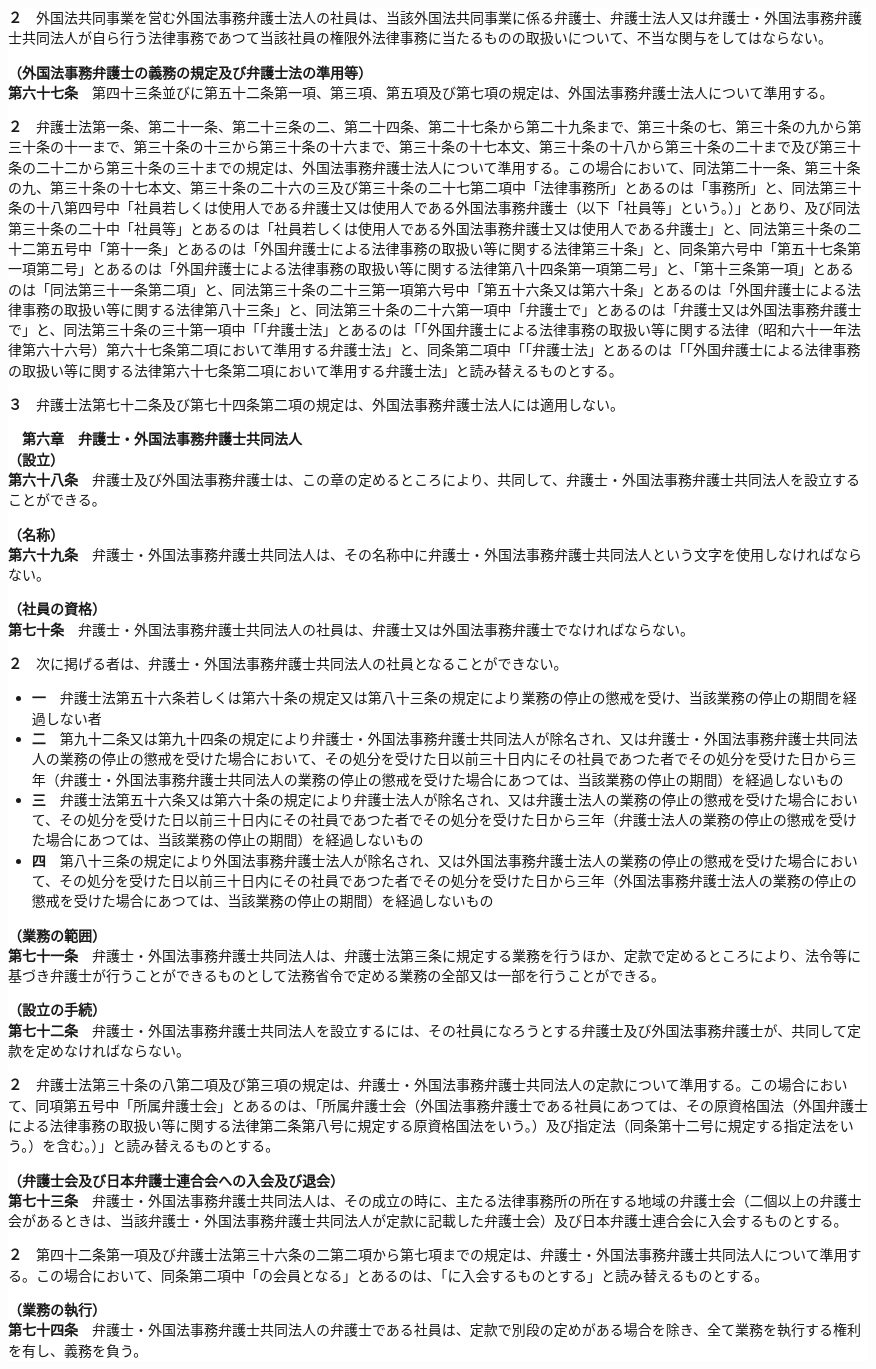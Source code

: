 **２**　外国法共同事業を営む外国法事務弁護士法人の社員は、当該外国法共同事業に係る弁護士、弁護士法人又は弁護士・外国法事務弁護士共同法人が自ら行う法律事務であつて当該社員の権限外法律事務に当たるものの取扱いについて、不当な関与をしてはならない。  
  
**（外国法事務弁護士の義務の規定及び弁護士法の準用等）**  
**第六十七条**　第四十三条並びに第五十二条第一項、第三項、第五項及び第七項の規定は、外国法事務弁護士法人について準用する。  
  
**２**　弁護士法第一条、第二十一条、第二十三条の二、第二十四条、第二十七条から第二十九条まで、第三十条の七、第三十条の九から第三十条の十一まで、第三十条の十三から第三十条の十六まで、第三十条の十七本文、第三十条の十八から第三十条の二十まで及び第三十条の二十二から第三十条の三十までの規定は、外国法事務弁護士法人について準用する。この場合において、同法第二十一条、第三十条の九、第三十条の十七本文、第三十条の二十六の三及び第三十条の二十七第二項中「法律事務所」とあるのは「事務所」と、同法第三十条の十八第四号中「社員若しくは使用人である弁護士又は使用人である外国法事務弁護士（以下「社員等」という。）」とあり、及び同法第三十条の二十中「社員等」とあるのは「社員若しくは使用人である外国法事務弁護士又は使用人である弁護士」と、同法第三十条の二十二第五号中「第十一条」とあるのは「外国弁護士による法律事務の取扱い等に関する法律第三十条」と、同条第六号中「第五十七条第一項第二号」とあるのは「外国弁護士による法律事務の取扱い等に関する法律第八十四条第一項第二号」と、「第十三条第一項」とあるのは「同法第三十一条第二項」と、同法第三十条の二十三第一項第六号中「第五十六条又は第六十条」とあるのは「外国弁護士による法律事務の取扱い等に関する法律第八十三条」と、同法第三十条の二十六第一項中「弁護士で」とあるのは「弁護士又は外国法事務弁護士で」と、同法第三十条の三十第一項中「「弁護士法」とあるのは「「外国弁護士による法律事務の取扱い等に関する法律（昭和六十一年法律第六十六号）第六十七条第二項において準用する弁護士法」と、同条第二項中「「弁護士法」とあるのは「「外国弁護士による法律事務の取扱い等に関する法律第六十七条第二項において準用する弁護士法」と読み替えるものとする。  
  
**３**　弁護士法第七十二条及び第七十四条第二項の規定は、外国法事務弁護士法人には適用しない。  
  
&emsp;**第六章　弁護士・外国法事務弁護士共同法人**  
**（設立）**  
**第六十八条**　弁護士及び外国法事務弁護士は、この章の定めるところにより、共同して、弁護士・外国法事務弁護士共同法人を設立することができる。  
  
**（名称）**  
**第六十九条**　弁護士・外国法事務弁護士共同法人は、その名称中に弁護士・外国法事務弁護士共同法人という文字を使用しなければならない。  
  
**（社員の資格）**  
**第七十条**　弁護士・外国法事務弁護士共同法人の社員は、弁護士又は外国法事務弁護士でなければならない。  
  
**２**　次に掲げる者は、弁護士・外国法事務弁護士共同法人の社員となることができない。  
* **一**　弁護士法第五十六条若しくは第六十条の規定又は第八十三条の規定により業務の停止の懲戒を受け、当該業務の停止の期間を経過しない者  
* **二**　第九十二条又は第九十四条の規定により弁護士・外国法事務弁護士共同法人が除名され、又は弁護士・外国法事務弁護士共同法人の業務の停止の懲戒を受けた場合において、その処分を受けた日以前三十日内にその社員であつた者でその処分を受けた日から三年（弁護士・外国法事務弁護士共同法人の業務の停止の懲戒を受けた場合にあつては、当該業務の停止の期間）を経過しないもの  
* **三**　弁護士法第五十六条又は第六十条の規定により弁護士法人が除名され、又は弁護士法人の業務の停止の懲戒を受けた場合において、その処分を受けた日以前三十日内にその社員であつた者でその処分を受けた日から三年（弁護士法人の業務の停止の懲戒を受けた場合にあつては、当該業務の停止の期間）を経過しないもの  
* **四**　第八十三条の規定により外国法事務弁護士法人が除名され、又は外国法事務弁護士法人の業務の停止の懲戒を受けた場合において、その処分を受けた日以前三十日内にその社員であつた者でその処分を受けた日から三年（外国法事務弁護士法人の業務の停止の懲戒を受けた場合にあつては、当該業務の停止の期間）を経過しないもの  
  
**（業務の範囲）**  
**第七十一条**　弁護士・外国法事務弁護士共同法人は、弁護士法第三条に規定する業務を行うほか、定款で定めるところにより、法令等に基づき弁護士が行うことができるものとして法務省令で定める業務の全部又は一部を行うことができる。  
  
**（設立の手続）**  
**第七十二条**　弁護士・外国法事務弁護士共同法人を設立するには、その社員になろうとする弁護士及び外国法事務弁護士が、共同して定款を定めなければならない。  
  
**２**　弁護士法第三十条の八第二項及び第三項の規定は、弁護士・外国法事務弁護士共同法人の定款について準用する。この場合において、同項第五号中「所属弁護士会」とあるのは、「所属弁護士会（外国法事務弁護士である社員にあつては、その原資格国法（外国弁護士による法律事務の取扱い等に関する法律第二条第八号に規定する原資格国法をいう。）及び指定法（同条第十二号に規定する指定法をいう。）を含む。）」と読み替えるものとする。  
  
**（弁護士会及び日本弁護士連合会への入会及び退会）**  
**第七十三条**　弁護士・外国法事務弁護士共同法人は、その成立の時に、主たる法律事務所の所在する地域の弁護士会（二個以上の弁護士会があるときは、当該弁護士・外国法事務弁護士共同法人が定款に記載した弁護士会）及び日本弁護士連合会に入会するものとする。  
  
**２**　第四十二条第一項及び弁護士法第三十六条の二第二項から第七項までの規定は、弁護士・外国法事務弁護士共同法人について準用する。この場合において、同条第二項中「の会員となる」とあるのは、「に入会するものとする」と読み替えるものとする。  
  
**（業務の執行）**  
**第七十四条**　弁護士・外国法事務弁護士共同法人の弁護士である社員は、定款で別段の定めがある場合を除き、全て業務を執行する権利を有し、義務を負う。  
  
